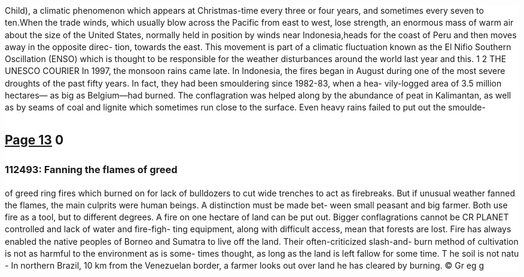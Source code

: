 Child), a climatic phenomenon which 
appears at Christmas-time every three or 
four years, and sometimes every seven to 
ten.When the trade winds, which usually 
blow across the Pacific from east to west, 
lose strength, an enormous mass of warm 
air about the size of the United States, 
normally held in position by winds near 
Indonesia,heads for the coast of Peru and 
then moves away in the opposite direc- 
tion, towards the east. 
This movement is part of a climatic 
fluctuation known as the El Nifio Southern 
Oscillation (ENSO) which is thought to be 
responsible for the weather disturbances 
around the world last year and this. 
1 2 THE UNESCO COURIER 
In 1997, the monsoon rains came late. 
In Indonesia, the fires began in August 
during one of the most severe droughts of 
the past fifty years. In fact, they had been 
smouldering since 1982-83, when a hea- 
vily-logged area of 3.5 million hectares— 
as big as Belgium—had burned. The 
conflagration was helped along by the 
abundance of peat in Kalimantan, as well 
as by seams of coal and lignite which 
sometimes run close to the surface. Even 
heavy rains failed to put out the smoulde- 

## [Page 13](112488eng.pdf#page=13) 0

### 112493: Fanning the flames of greed

of greed 
ring fires which burned on for lack of 
bulldozers to cut wide trenches to act as 
firebreaks. 
But if unusual weather fanned the 
flames, the main culprits were human 
beings. A distinction must be made bet- 
ween small peasant and big farmer. Both 
use fire as a tool, but to different degrees. 
A fire on one hectare of land can be put 
out. Bigger conflagrations cannot be 
CR 
PLANET 
controlled and lack of water and fire-figh- 
ting equipment, along with difficult 
access, mean that forests are lost. 
Fire has always enabled the native 
peoples of Borneo and Sumatra to live off 
the land. Their often-criticized slash-and- 
burn method of cultivation is not as 
harmful to the environment as is some- 
times thought, as long as the land is left 
fallow for some time. T he soil is not natu - 
In northern Brazil, 10 km from the Venezuelan border, a farmer looks out over land he has cleared by burning. 
  © 
Gr
eg
g 